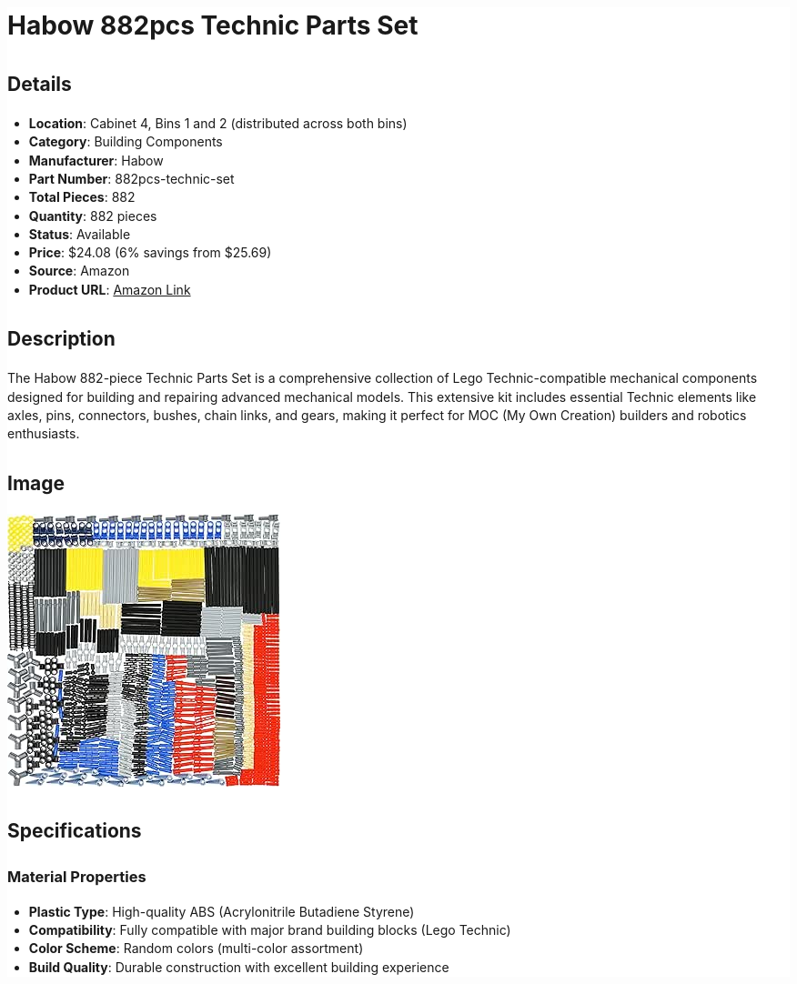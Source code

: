
# Habow 882pcs Technic Parts Set

## Details

- **Location**: Cabinet 4, Bins 1 and 2 (distributed across both bins)
- **Category**: Building Components
- **Manufacturer**: Habow
- **Part Number**: 882pcs-technic-set
- **Total Pieces**: 882
- **Quantity**: 882 pieces
- **Status**: Available
- **Price**: $24.08 (6% savings from $25.69)
- **Source**: Amazon
- **Product URL**: [Amazon Link](https://a.co/d/4ANsvue)

## Description

The Habow 882-piece Technic Parts Set is a comprehensive collection of Lego Technic-compatible mechanical components designed for building and repairing advanced mechanical models. This extensive kit includes essential Technic elements like axles, pins, connectors, bushes, chain links, and gears, making it perfect for MOC (My Own Creation) builders and robotics enthusiasts.

## Image

![Habow 882pcs Technic Parts](../attachments/habow-882pcs-technic-parts.jpg)

## Specifications

### Material Properties

- **Plastic Type**: High-quality ABS (Acrylonitrile Butadiene Styrene)
- **Compatibility**: Fully compatible with major brand building blocks (Lego Technic)
- **Color Scheme**: Random colors (multi-color assortment)
- **Build Quality**: Durable construction with excellent building experience
